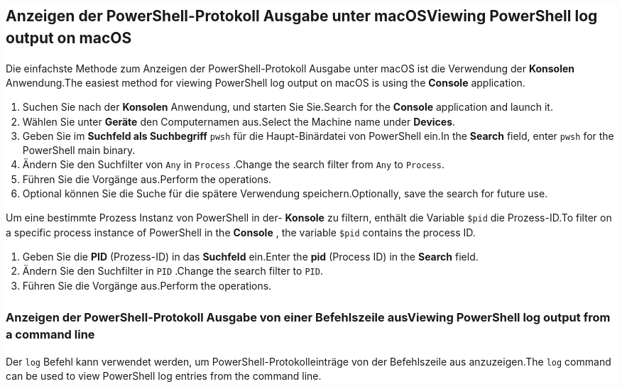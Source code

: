 ## <a name="viewing-powershell-log-output-on-macos"></a><span data-ttu-id="5a9c4-146">Anzeigen der PowerShell-Protokoll Ausgabe unter macOS</span><span class="sxs-lookup"><span data-stu-id="5a9c4-146">Viewing PowerShell log output on macOS</span></span>

<span data-ttu-id="5a9c4-147">Die einfachste Methode zum Anzeigen der PowerShell-Protokoll Ausgabe unter macOS ist die Verwendung der **Konsolen** Anwendung.</span><span class="sxs-lookup"><span data-stu-id="5a9c4-147">The easiest method for viewing PowerShell log output on macOS is using the **Console** application.</span></span>

1. <span data-ttu-id="5a9c4-148">Suchen Sie nach der **Konsolen** Anwendung, und starten Sie Sie.</span><span class="sxs-lookup"><span data-stu-id="5a9c4-148">Search for the **Console** application and launch it.</span></span>
1. <span data-ttu-id="5a9c4-149">Wählen Sie unter **Geräte** den Computernamen aus.</span><span class="sxs-lookup"><span data-stu-id="5a9c4-149">Select the Machine name under **Devices**.</span></span>
1. <span data-ttu-id="5a9c4-150">Geben Sie im **Suchfeld als Suchbegriff** `pwsh` für die Haupt-Binärdatei von PowerShell ein.</span><span class="sxs-lookup"><span data-stu-id="5a9c4-150">In the **Search** field, enter `pwsh` for the PowerShell main binary.</span></span>
1. <span data-ttu-id="5a9c4-151">Ändern Sie den Suchfilter von `Any` in `Process` .</span><span class="sxs-lookup"><span data-stu-id="5a9c4-151">Change the search filter from `Any` to `Process`.</span></span>
1. <span data-ttu-id="5a9c4-152">Führen Sie die Vorgänge aus.</span><span class="sxs-lookup"><span data-stu-id="5a9c4-152">Perform the operations.</span></span>
1. <span data-ttu-id="5a9c4-153">Optional können Sie die Suche für die spätere Verwendung speichern.</span><span class="sxs-lookup"><span data-stu-id="5a9c4-153">Optionally, save the search for future use.</span></span>

<span data-ttu-id="5a9c4-154">Um eine bestimmte Prozess Instanz von PowerShell in der- **Konsole** zu filtern, enthält die Variable `$pid` die Prozess-ID.</span><span class="sxs-lookup"><span data-stu-id="5a9c4-154">To filter on a specific process instance of PowerShell in the **Console** , the variable `$pid` contains the process ID.</span></span>

1. <span data-ttu-id="5a9c4-155">Geben Sie die **PID** (Prozess-ID) in das **Suchfeld** ein.</span><span class="sxs-lookup"><span data-stu-id="5a9c4-155">Enter the **pid** (Process ID) in the **Search** field.</span></span>
1. <span data-ttu-id="5a9c4-156">Ändern Sie den Suchfilter in `PID` .</span><span class="sxs-lookup"><span data-stu-id="5a9c4-156">Change the search filter to `PID`.</span></span>
1. <span data-ttu-id="5a9c4-157">Führen Sie die Vorgänge aus.</span><span class="sxs-lookup"><span data-stu-id="5a9c4-157">Perform the operations.</span></span>

### <a name="viewing-powershell-log-output-from-a-command-line"></a><span data-ttu-id="5a9c4-158">Anzeigen der PowerShell-Protokoll Ausgabe von einer Befehlszeile aus</span><span class="sxs-lookup"><span data-stu-id="5a9c4-158">Viewing PowerShell log output from a command line</span></span>

<span data-ttu-id="5a9c4-159">Der `log` Befehl kann verwendet werden, um PowerShell-Protokolleinträge von der Befehlszeile aus anzuzeigen.</span><span class="sxs-lookup"><span data-stu-id="5a9c4-159">The `log` command can be used to view PowerShell log entries from the command line.</span></span>
